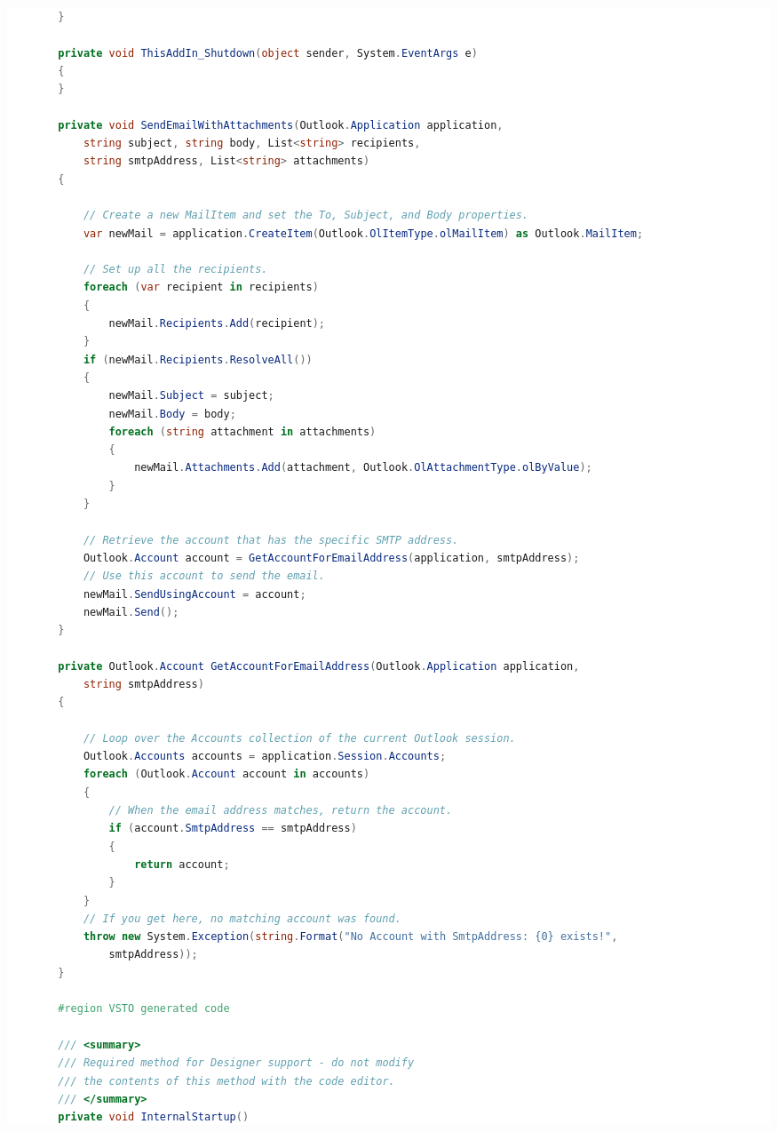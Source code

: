 ```cs
        }
 
        private void ThisAddIn_Shutdown(object sender, System.EventArgs e)
        {
        }
 
        private void SendEmailWithAttachments(Outlook.Application application, 
            string subject, string body, List<string> recipients, 
            string smtpAddress, List<string> attachments)
        {
 
            // Create a new MailItem and set the To, Subject, and Body properties.
            var newMail = application.CreateItem(Outlook.OlItemType.olMailItem) as Outlook.MailItem;
 
            // Set up all the recipients.
            foreach (var recipient in recipients)
            {
                newMail.Recipients.Add(recipient);
            }
            if (newMail.Recipients.ResolveAll())
            {
                newMail.Subject = subject;
                newMail.Body = body;
                foreach (string attachment in attachments)
                {
                    newMail.Attachments.Add(attachment, Outlook.OlAttachmentType.olByValue);
                }
            }
 
            // Retrieve the account that has the specific SMTP address.
            Outlook.Account account = GetAccountForEmailAddress(application, smtpAddress);
            // Use this account to send the email.
            newMail.SendUsingAccount = account;
            newMail.Send();
        }
 
        private Outlook.Account GetAccountForEmailAddress(Outlook.Application application, 
            string smtpAddress)
        {
 
            // Loop over the Accounts collection of the current Outlook session.
            Outlook.Accounts accounts = application.Session.Accounts;
            foreach (Outlook.Account account in accounts)
            {
                // When the email address matches, return the account.
                if (account.SmtpAddress == smtpAddress)
                {
                    return account;
                }
            }
            // If you get here, no matching account was found.
            throw new System.Exception(string.Format("No Account with SmtpAddress: {0} exists!", 
                smtpAddress));
        }
 
        #region VSTO generated code
 
        /// <summary>
        /// Required method for Designer support - do not modify
        /// the contents of this method with the code editor.
        /// </summary>
        private void InternalStartup()
```